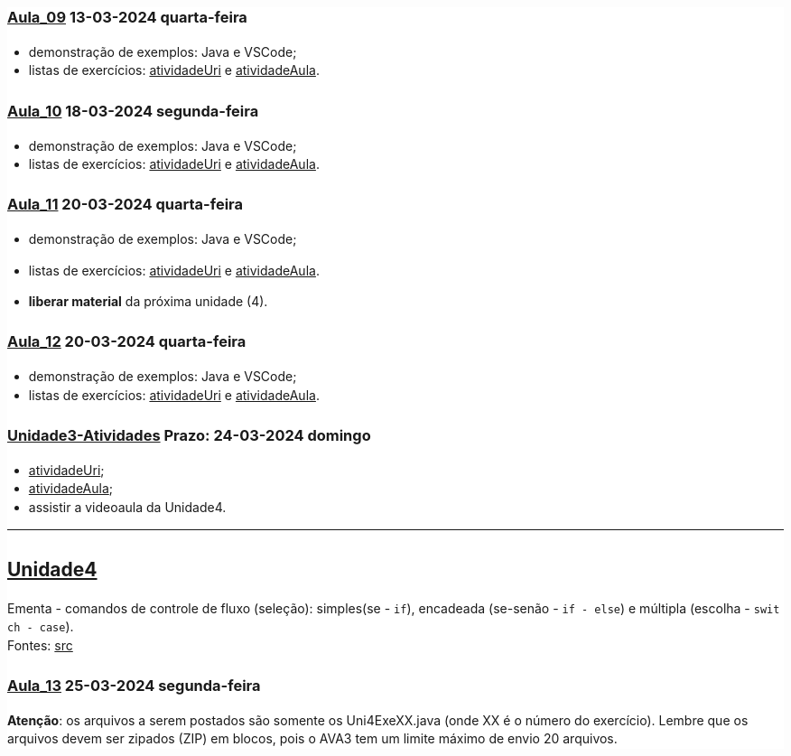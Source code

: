   					
### [Aula_09](Unidade3/aula.md#Aula_09 "	13-03-2024	quarta-feira	")	13-03-2024	quarta-feira
  					
- demonstração de exemplos: Java e VSCode;  					
- listas de exercícios: [atividadeUri](Unidade3/atividadeUri.md "atividadeUri") e [atividadeAula](Unidade3/atividadeAula.md "atividadeAula").  					
					
  					
### [Aula_10](Unidade3/aula.md#Aula_10 "	18-03-2024	segunda-feira	")	18-03-2024	segunda-feira
  					
- demonstração de exemplos: Java e VSCode;  					
- listas de exercícios: [atividadeUri](Unidade3/atividadeUri.md "atividadeUri") e [atividadeAula](Unidade3/atividadeAula.md "atividadeAula").  					
  					
### [Aula_11](Unidade3/aula.md#Aula_11 "	20-03-2024	quarta-feira	")	20-03-2024	quarta-feira
  					
- demonstração de exemplos: Java e VSCode;  					
- listas de exercícios: [atividadeUri](Unidade3/atividadeUri.md "atividadeUri") e [atividadeAula](Unidade3/atividadeAula.md "atividadeAula").  					
					
- **liberar material** da próxima unidade (4).  					
					
  					
### [Aula_12](Unidade3/aula.md#Aula_12 "	20-03-2024	quarta-feira	")	20-03-2024	quarta-feira
  					
- demonstração de exemplos: Java e VSCode;  					
- listas de exercícios: [atividadeUri](Unidade3/atividadeUri.md "atividadeUri") e [atividadeAula](Unidade3/atividadeAula.md "atividadeAula").  					
  					
### [Unidade3-Atividades](Unidade3 "Unidade3-Atividades") Prazo: 				24-03-2024	domingo
  					
- [atividadeUri](Unidade3/atividadeUri.md "atividadeUri");  					
- [atividadeAula](Unidade3/atividadeAula.md "atividadeAula");  					
- assistir a videoaula da Unidade4.  					
  					
  					
-----------					
  					
## [Unidade4](Unidade4 "Unidade4")					
  					
Ementa - comandos de controle de fluxo (seleção): simples(se - `if`), encadeada (se-senão - `if - else`) e múltipla (escolha - `switch - case`).  					
Fontes: [src](Unidade4/src "src")  					
  					
### [Aula_13](Unidade4/aula.md#Aula_13 "	25-03-2024	segunda-feira	")	25-03-2024	segunda-feira
  					
**Atenção**: os arquivos a serem postados são somente os Uni4ExeXX.java (onde XX é o número do exercício). Lembre que os arquivos devem ser zipados (ZIP) em blocos, pois o AVA3 tem um limite máximo de envio 20 arquivos.					
  					